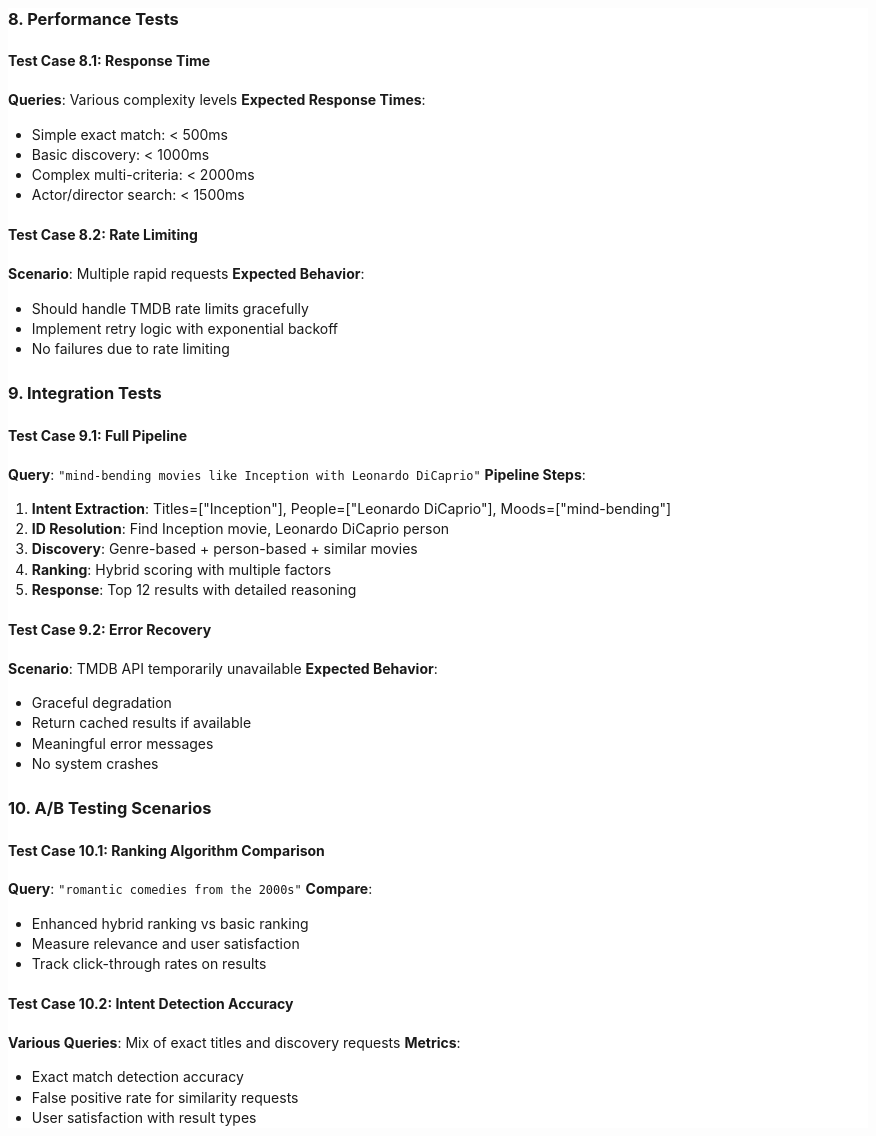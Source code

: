 ### 8. Performance Tests

#### Test Case 8.1: Response Time
**Queries**: Various complexity levels
**Expected Response Times**:
- Simple exact match: < 500ms
- Basic discovery: < 1000ms
- Complex multi-criteria: < 2000ms
- Actor/director search: < 1500ms

#### Test Case 8.2: Rate Limiting
**Scenario**: Multiple rapid requests
**Expected Behavior**:
- Should handle TMDB rate limits gracefully
- Implement retry logic with exponential backoff
- No failures due to rate limiting

### 9. Integration Tests

#### Test Case 9.1: Full Pipeline
**Query**: `"mind-bending movies like Inception with Leonardo DiCaprio"`
**Pipeline Steps**:
1. **Intent Extraction**: Titles=["Inception"], People=["Leonardo DiCaprio"], Moods=["mind-bending"]
2. **ID Resolution**: Find Inception movie, Leonardo DiCaprio person
3. **Discovery**: Genre-based + person-based + similar movies
4. **Ranking**: Hybrid scoring with multiple factors
5. **Response**: Top 12 results with detailed reasoning

#### Test Case 9.2: Error Recovery
**Scenario**: TMDB API temporarily unavailable
**Expected Behavior**:
- Graceful degradation
- Return cached results if available
- Meaningful error messages
- No system crashes

### 10. A/B Testing Scenarios

#### Test Case 10.1: Ranking Algorithm Comparison
**Query**: `"romantic comedies from the 2000s"`
**Compare**:
- Enhanced hybrid ranking vs basic ranking
- Measure relevance and user satisfaction
- Track click-through rates on results

#### Test Case 10.2: Intent Detection Accuracy
**Various Queries**: Mix of exact titles and discovery requests
**Metrics**:
- Exact match detection accuracy
- False positive rate for similarity requests
- User satisfaction with result types
